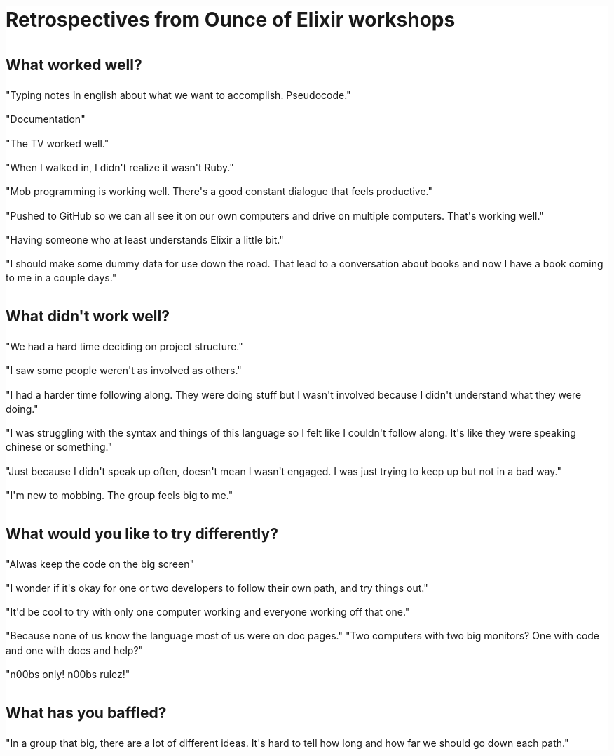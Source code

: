 # Retrospectives from Ounce of Elixir workshops

## What worked well?

"Typing notes in english about what we want to accomplish. Pseudocode."

"Documentation"

"The TV worked well."

"When I walked in, I didn't realize it wasn't Ruby."

"Mob programming is working well. There's a good constant dialogue that feels productive."

"Pushed to GitHub so we can all see it on our own computers and drive on multiple computers. That's working well."

"Having someone who at least understands Elixir a little bit."

"I should make some dummy data for use down the road. That lead to a conversation about books and now I have a book coming to me in a couple days."

## What didn't work well?

"We had a hard time deciding on project structure."

"I saw some people weren't as involved as others."

"I had a harder time following along. They were doing stuff but I wasn't involved because I didn't understand what they were doing."

"I was struggling with the syntax and things of this language so I felt like I couldn't follow along. It's like they were speaking chinese or something."

"Just because I didn't speak up often, doesn't mean I wasn't engaged. I was just trying to keep up but not in a bad way."

"I'm new to mobbing. The group feels big to me."

## What would you like to try differently?

"Alwas keep the code on the big screen"

"I wonder if it's okay for one or two developers to follow their own path, and try things out."

"It'd be cool to try with only one computer working and everyone working off that one."

"Because none of us know the language most of us were on doc pages." "Two computers with two big monitors? One with code and one with docs and help?"

"n00bs only! n00bs rulez!"

## What has you baffled?

"In a group that big, there are a lot of different ideas. It's hard to tell how long and how far we should go down each path."
